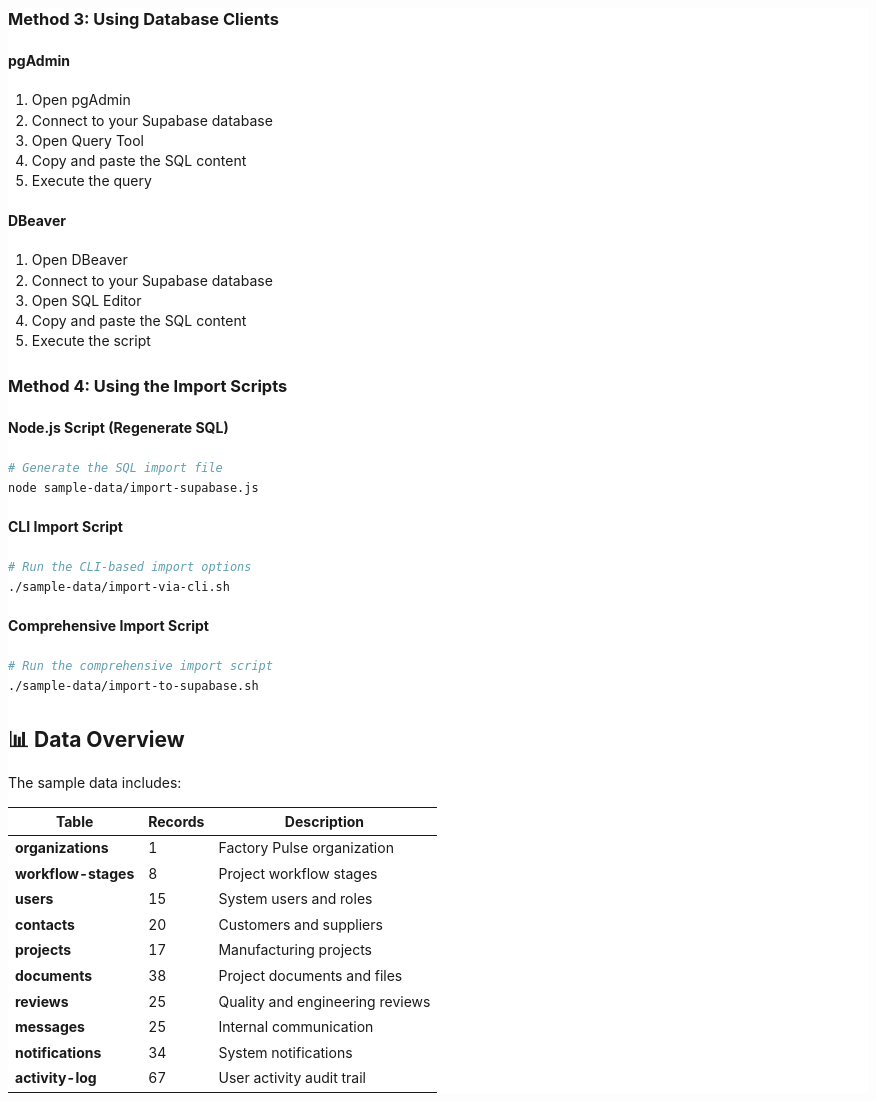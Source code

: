 ### **Method 3: Using Database Clients**

#### **pgAdmin**
1. Open pgAdmin
2. Connect to your Supabase database
3. Open Query Tool
4. Copy and paste the SQL content
5. Execute the query

#### **DBeaver**
1. Open DBeaver
2. Connect to your Supabase database
3. Open SQL Editor
4. Copy and paste the SQL content
5. Execute the script

### **Method 4: Using the Import Scripts**

#### **Node.js Script (Regenerate SQL)**
```bash
# Generate the SQL import file
node sample-data/import-supabase.js
```

#### **CLI Import Script**
```bash
# Run the CLI-based import options
./sample-data/import-via-cli.sh
```

#### **Comprehensive Import Script**
```bash
# Run the comprehensive import script
./sample-data/import-to-supabase.sh
```

## 📊 Data Overview

The sample data includes:

| Table               | Records | Description                     |
| ------------------- | ------- | ------------------------------- |
| **organizations**   | 1       | Factory Pulse organization      |
| **workflow-stages** | 8       | Project workflow stages         |
| **users**           | 15      | System users and roles          |
| **contacts**        | 20      | Customers and suppliers         |
| **projects**        | 17      | Manufacturing projects          |
| **documents**       | 38      | Project documents and files     |
| **reviews**         | 25      | Quality and engineering reviews |
| **messages**        | 25      | Internal communication          |
| **notifications**   | 34      | System notifications            |
| **activity-log**    | 67      | User activity audit trail       |
